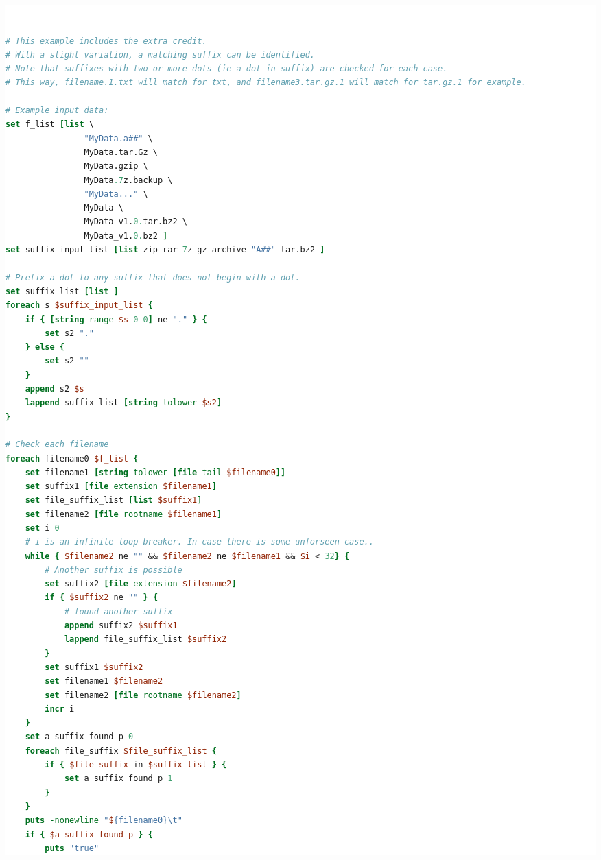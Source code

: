 

```tcl


# This example includes the extra credit.
# With a slight variation, a matching suffix can be identified.
# Note that suffixes with two or more dots (ie a dot in suffix) are checked for each case.
# This way, filename.1.txt will match for txt, and filename3.tar.gz.1 will match for tar.gz.1 for example.

# Example input data:
set f_list [list \
                "MyData.a##" \
                MyData.tar.Gz \
                MyData.gzip \
                MyData.7z.backup \
                "MyData..." \
                MyData \
                MyData_v1.0.tar.bz2 \
                MyData_v1.0.bz2 ]
set suffix_input_list [list zip rar 7z gz archive "A##" tar.bz2 ]

# Prefix a dot to any suffix that does not begin with a dot.
set suffix_list [list ]
foreach s $suffix_input_list {
    if { [string range $s 0 0] ne "." } {
        set s2 "."
    } else {
        set s2 ""
    }
    append s2 $s
    lappend suffix_list [string tolower $s2]
}

# Check each filename
foreach filename0 $f_list {
    set filename1 [string tolower [file tail $filename0]]
    set suffix1 [file extension $filename1]
    set file_suffix_list [list $suffix1]
    set filename2 [file rootname $filename1]
    set i 0
    # i is an infinite loop breaker. In case there is some unforseen case..
    while { $filename2 ne "" && $filename2 ne $filename1 && $i < 32} {
        # Another suffix is possible
        set suffix2 [file extension $filename2]
        if { $suffix2 ne "" } {
            # found another suffix
            append suffix2 $suffix1
            lappend file_suffix_list $suffix2
        }
        set suffix1 $suffix2
        set filename1 $filename2
        set filename2 [file rootname $filename2]
        incr i
    }
    set a_suffix_found_p 0
    foreach file_suffix $file_suffix_list {
        if { $file_suffix in $suffix_list } {
            set a_suffix_found_p 1
        } 
    }
    puts -nonewline "${filename0}\t"
    if { $a_suffix_found_p } {
        puts "true"
```